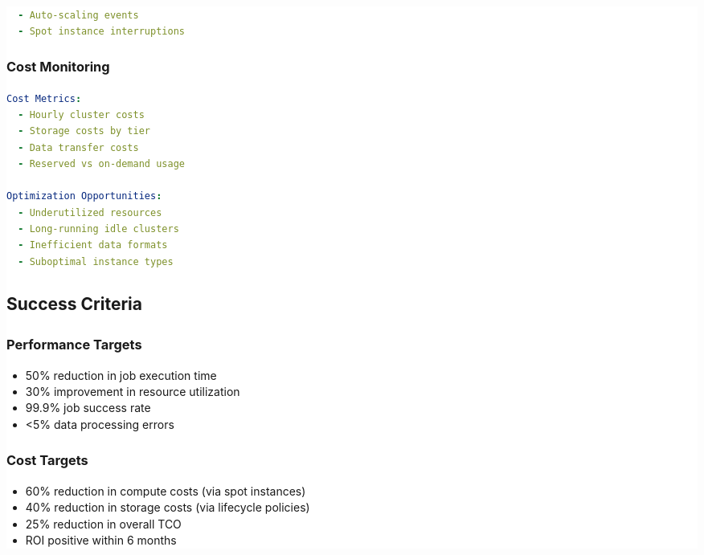 ```yaml
  - Auto-scaling events
  - Spot instance interruptions
```

### Cost Monitoring
```yaml
Cost Metrics:
  - Hourly cluster costs
  - Storage costs by tier
  - Data transfer costs
  - Reserved vs on-demand usage

Optimization Opportunities:
  - Underutilized resources
  - Long-running idle clusters
  - Inefficient data formats
  - Suboptimal instance types
```

## Success Criteria

### Performance Targets
- 50% reduction in job execution time
- 30% improvement in resource utilization
- 99.9% job success rate
- <5% data processing errors

### Cost Targets
- 60% reduction in compute costs (via spot instances)
- 40% reduction in storage costs (via lifecycle policies)
- 25% reduction in overall TCO
- ROI positive within 6 months
